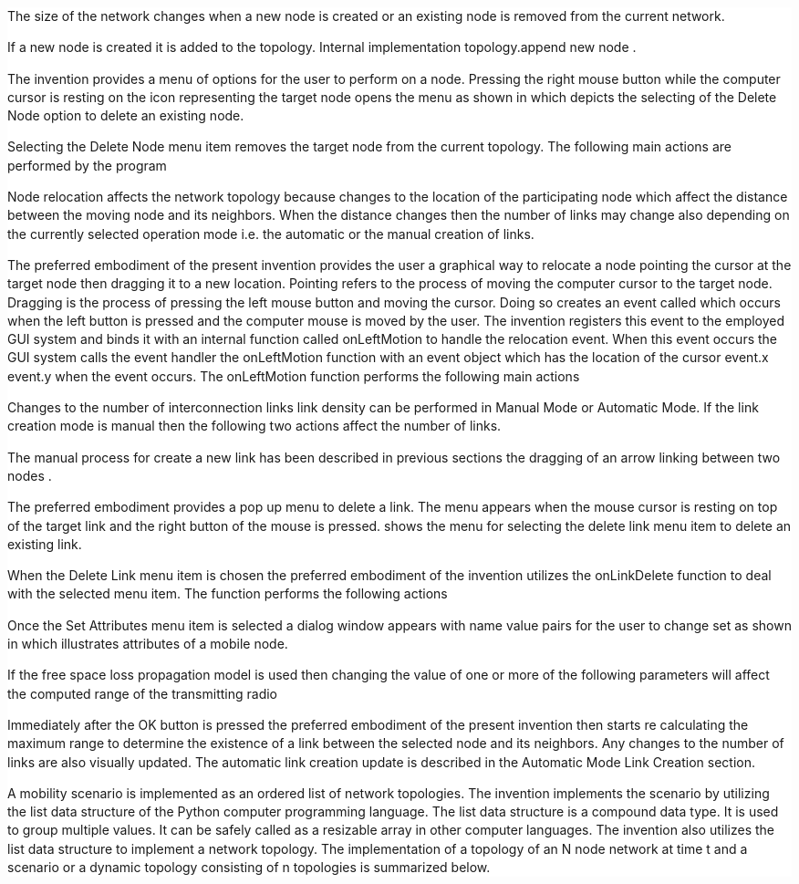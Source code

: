 The size of the network changes when a new node is created or an existing node is removed from the current network.

If a new node is created it is added to the topology. Internal implementation topology.append new node .

The invention provides a menu of options for the user to perform on a node. Pressing the right mouse button while the computer cursor is resting on the icon representing the target node opens the menu as shown in which depicts the selecting of the Delete Node option to delete an existing node.

Selecting the Delete Node menu item removes the target node from the current topology. The following main actions are performed by the program 

Node relocation affects the network topology because changes to the location of the participating node which affect the distance between the moving node and its neighbors. When the distance changes then the number of links may change also depending on the currently selected operation mode i.e. the automatic or the manual creation of links.

The preferred embodiment of the present invention provides the user a graphical way to relocate a node pointing the cursor at the target node then dragging it to a new location. Pointing refers to the process of moving the computer cursor to the target node. Dragging is the process of pressing the left mouse button and moving the cursor. Doing so creates an event called which occurs when the left button is pressed and the computer mouse is moved by the user. The invention registers this event to the employed GUI system and binds it with an internal function called onLeftMotion to handle the relocation event. When this event occurs the GUI system calls the event handler the onLeftMotion function with an event object which has the location of the cursor event.x event.y when the event occurs. The onLeftMotion function performs the following main actions 

Changes to the number of interconnection links link density can be performed in Manual Mode or Automatic Mode. If the link creation mode is manual then the following two actions affect the number of links.

The manual process for create a new link has been described in previous sections the dragging of an arrow linking between two nodes .

The preferred embodiment provides a pop up menu to delete a link. The menu appears when the mouse cursor is resting on top of the target link and the right button of the mouse is pressed. shows the menu for selecting the delete link menu item to delete an existing link.

When the Delete Link menu item is chosen the preferred embodiment of the invention utilizes the onLinkDelete function to deal with the selected menu item. The function performs the following actions 

Once the Set Attributes menu item is selected a dialog window appears with name value pairs for the user to change set as shown in which illustrates attributes of a mobile node.

If the free space loss propagation model is used then changing the value of one or more of the following parameters will affect the computed range of the transmitting radio 

Immediately after the OK button is pressed the preferred embodiment of the present invention then starts re calculating the maximum range to determine the existence of a link between the selected node and its neighbors. Any changes to the number of links are also visually updated. The automatic link creation update is described in the Automatic Mode Link Creation section.

A mobility scenario is implemented as an ordered list of network topologies. The invention implements the scenario by utilizing the list data structure of the Python computer programming language. The list data structure is a compound data type. It is used to group multiple values. It can be safely called as a resizable array in other computer languages. The invention also utilizes the list data structure to implement a network topology. The implementation of a topology of an N node network at time t and a scenario or a dynamic topology consisting of n topologies is summarized below.
